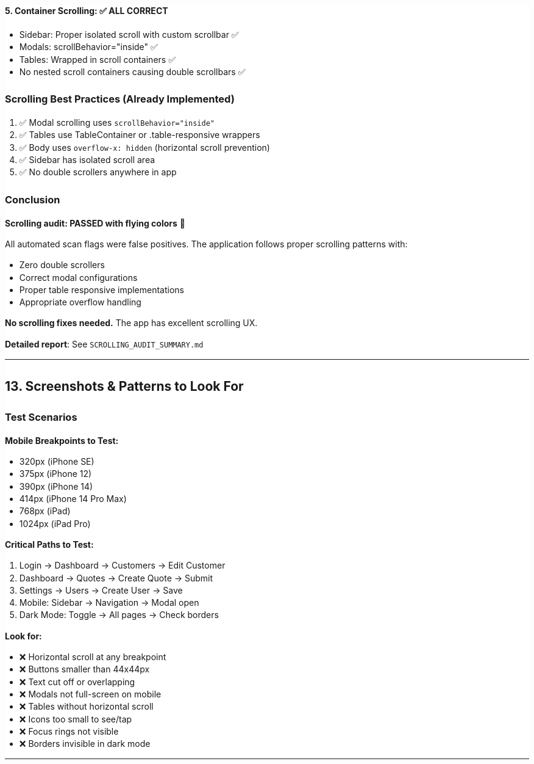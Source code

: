 #### 5. Container Scrolling: ✅ ALL CORRECT
- Sidebar: Proper isolated scroll with custom scrollbar ✅
- Modals: scrollBehavior="inside" ✅
- Tables: Wrapped in scroll containers ✅
- No nested scroll containers causing double scrollbars ✅

### Scrolling Best Practices (Already Implemented)

1. ✅ Modal scrolling uses `scrollBehavior="inside"`
2. ✅ Tables use TableContainer or .table-responsive wrappers
3. ✅ Body uses `overflow-x: hidden` (horizontal scroll prevention)
4. ✅ Sidebar has isolated scroll area
5. ✅ No double scrollers anywhere in app

### Conclusion

**Scrolling audit: PASSED with flying colors** 🎉

All automated scan flags were false positives. The application follows proper scrolling patterns with:
- Zero double scrollers
- Correct modal configurations
- Proper table responsive implementations
- Appropriate overflow handling

**No scrolling fixes needed.** The app has excellent scrolling UX.

**Detailed report**: See `SCROLLING_AUDIT_SUMMARY.md`

---

## 13. Screenshots & Patterns to Look For

### Test Scenarios

**Mobile Breakpoints to Test:**
- 320px (iPhone SE)
- 375px (iPhone 12)
- 390px (iPhone 14)
- 414px (iPhone 14 Pro Max)
- 768px (iPad)
- 1024px (iPad Pro)

**Critical Paths to Test:**
1. Login → Dashboard → Customers → Edit Customer
2. Dashboard → Quotes → Create Quote → Submit
3. Settings → Users → Create User → Save
4. Mobile: Sidebar → Navigation → Modal open
5. Dark Mode: Toggle → All pages → Check borders

**Look for:**
- ❌ Horizontal scroll at any breakpoint
- ❌ Buttons smaller than 44x44px
- ❌ Text cut off or overlapping
- ❌ Modals not full-screen on mobile
- ❌ Tables without horizontal scroll
- ❌ Icons too small to see/tap
- ❌ Focus rings not visible
- ❌ Borders invisible in dark mode

---